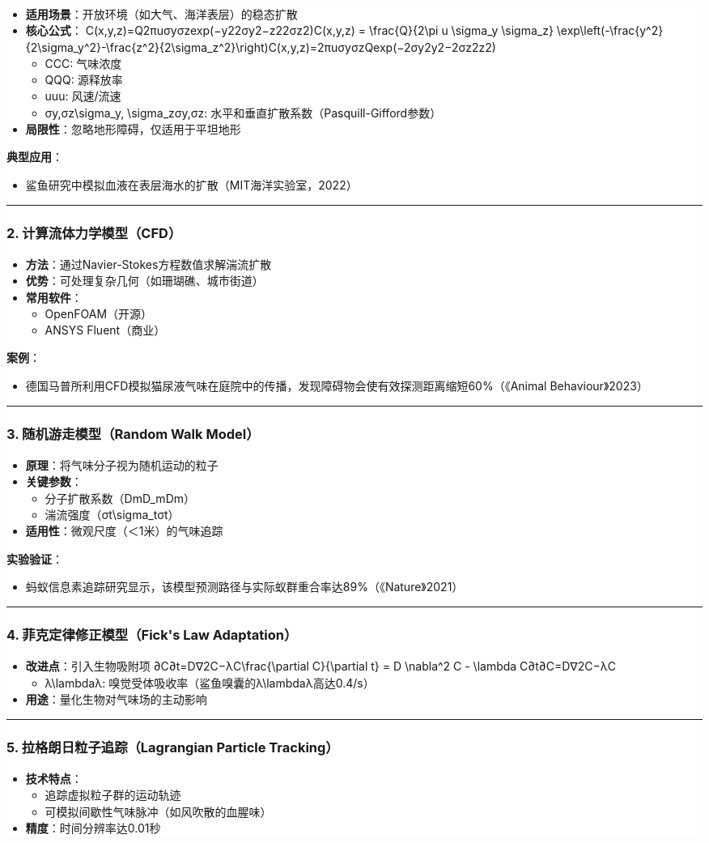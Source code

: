 - ​**适用场景**​：开放环境（如大气、海洋表层）的稳态扩散
- ​**核心公式**​： C(x,y,z)=Q2πuσyσzexp⁡(−y22σy2−z22σz2)C(x,y,z) = \frac{Q}{2\pi u \sigma_y \sigma_z} \exp\left(-\frac{y^2}{2\sigma_y^2}-\frac{z^2}{2\sigma_z^2}\right)C(x,y,z)=2πuσy​σz​Q​exp(−2σy2​y2​−2σz2​z2​)
    - CCC: 气味浓度
    - QQQ: 源释放率
    - uuu: 风速/流速
    - σy,σz\sigma_y, \sigma_zσy​,σz​: 水平和垂直扩散系数（Pasquill-Gifford参数）
- ​**局限性**​：忽略地形障碍，仅适用于平坦地形

​**典型应用**​：

- 鲨鱼研究中模拟血液在表层海水的扩散（MIT海洋实验室，2022）

---

### ​**2. 计算流体力学模型（CFD）​**​

- ​**方法**​：通过Navier-Stokes方程数值求解湍流扩散
- ​**优势**​：可处理复杂几何（如珊瑚礁、城市街道）
- ​**常用软件**​：
    - OpenFOAM（开源）
    - ANSYS Fluent（商业）

​**案例**​：

- 德国马普所利用CFD模拟猫尿液气味在庭院中的传播，发现障碍物会使有效探测距离缩短60%（《Animal Behaviour》2023）

---

### ​**3. 随机游走模型（Random Walk Model）​**​

- ​**原理**​：将气味分子视为随机运动的粒子
- ​**关键参数**​：
    - 分子扩散系数（DmD_mDm​）
    - 湍流强度（σt\sigma_tσt​）
- ​**适用性**​：微观尺度（＜1米）的气味追踪

​**实验验证**​：

- 蚂蚁信息素追踪研究显示，该模型预测路径与实际蚁群重合率达89%（《Nature》2021）

---

### ​**4. 菲克定律修正模型（Fick's Law Adaptation）​**​

- ​**改进点**​：引入生物吸附项 ∂C∂t=D∇2C−λC\frac{\partial C}{\partial t} = D \nabla^2 C - \lambda C∂t∂C​=D∇2C−λC
    - λ\lambdaλ: 嗅觉受体吸收率（鲨鱼嗅囊的λ\lambdaλ高达0.4/s）
- ​**用途**​：量化生物对气味场的主动影响

---

### ​**5. 拉格朗日粒子追踪（Lagrangian Particle Tracking）​**​

- ​**技术特点**​：
    - 追踪虚拟粒子群的运动轨迹
    - 可模拟间歇性气味脉冲（如风吹散的血腥味）
- ​**精度**​：时间分辨率达0.01秒
